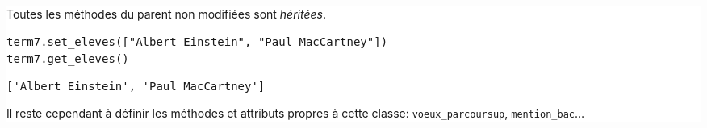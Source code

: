 </div>
</div>
<p>Toutes les méthodes du parent non modifiées sont <em>héritées</em>.</p>
<div class="cell" data-execution_count="29">
<div class="highlight"><pre><span></span><span class="n">term7</span><span class="o">.</span><span class="n">set_eleves</span><span class="p">([</span><span class="s2">"Albert Einstein"</span><span class="p">,</span> <span class="s2">"Paul MacCartney"</span><span class="p">])</span>
<span class="n">term7</span><span class="o">.</span><span class="n">get_eleves</span><span class="p">()</span>
</pre></div>

<div class="cell-output cell-output-display" data-execution_count="29">
<div class="highlight"><pre><span></span>['Albert Einstein', 'Paul MacCartney']
</pre></div>

</div>
</div>
<p>Il reste cependant à définir les méthodes et attributs propres à cette classe: <code>voeux_parcoursup</code>, <code>mention_bac</code>…</p>

